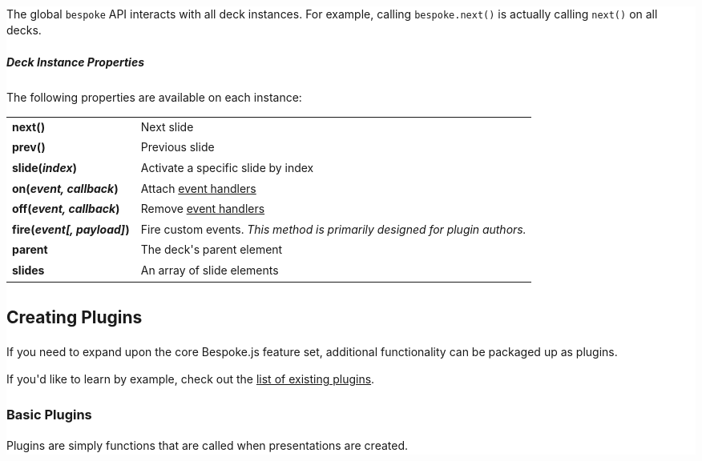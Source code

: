 The global `bespoke` API interacts with all deck instances. For example, calling `bespoke.next()` is actually calling `next()` on all decks.

##### Deck Instance Properties

The following properties are available on each instance:

<table>
  <tr>
    <td><strong>next()</strong></td>
    <td>Next slide</td>
  </tr>
  <tr>
    <td><strong>prev()</strong></td>
    <td>Previous slide</td>
  </tr>
  <tr>
    <td><strong>slide(<em>index</em>)</strong></td>
    <td>Activate a specific slide by index</td>
  </tr>
  <tr>
    <td><strong>on(<em>event, callback</em>)</strong></td>
    <td>Attach <a href="#events">event handlers</a></td>
  </tr>
  <tr>
    <td><strong>off(<em>event, callback</em>)</strong></td>
    <td>Remove <a href="#events">event handlers</a></td>
  </tr>
  <tr>
    <td><strong>fire(<em>event[, payload]</em>)</strong></td>
    <td>Fire custom events. <em>This method is primarily designed for plugin authors.</em></td>
  </tr>
  <tr>
    <td><strong>parent</strong></td>
    <td>The deck's parent element</td>
  </tr>
  <tr>
    <td><strong>slides</strong></td>
    <td>An array of slide elements</td>
  </tr>
</table>

## Creating Plugins

If you need to expand upon the core Bespoke.js feature set, additional functionality can be packaged up as plugins.

If you'd like to learn by example, check out the [list of existing plugins](#plugins).

### Basic Plugins

Plugins are simply functions that are called when presentations are created.


[min]: https://raw.github.com/markdalgleish/bespoke.js/master/dist/bespoke.min.js
[max]: https://raw.github.com/markdalgleish/bespoke.js/master/dist/bespoke.js